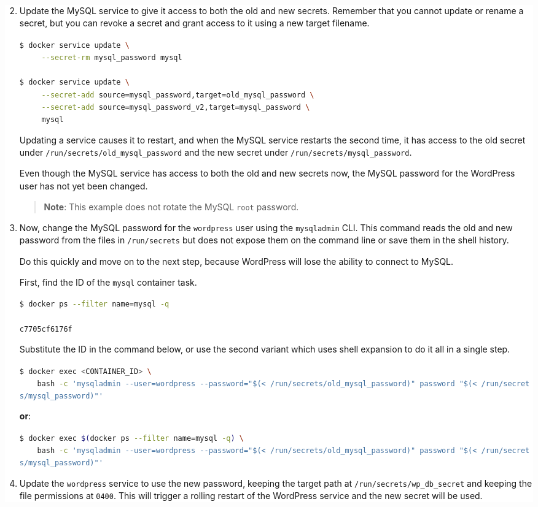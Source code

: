 2.  Update the MySQL service to give it access to both the old and new secrets.
    Remember that you cannot update or rename a secret, but you can revoke a
    secret and grant access to it using a new target filename.

    ```bash
    $ docker service update \
         --secret-rm mysql_password mysql

    $ docker service update \
         --secret-add source=mysql_password,target=old_mysql_password \
         --secret-add source=mysql_password_v2,target=mysql_password \
         mysql
    ```

    Updating a service causes it to restart, and when the MySQL service restarts
    the second time, it has access to the old secret under
    `/run/secrets/old_mysql_password` and the new secret under
    `/run/secrets/mysql_password`.

    Even though the MySQL service has access to both the old and new secrets
    now, the MySQL password for the WordPress user has not yet been changed.

    > **Note**: This example does not rotate the MySQL `root` password.

3.  Now, change the MySQL password for the `wordpress` user using the
    `mysqladmin` CLI. This command reads the old and new password from the files
    in `/run/secrets` but does not expose them on the command line or save them
    in the shell history.

    Do this quickly and move on to the next step, because WordPress will lose
    the ability to connect to MySQL.

    First, find the ID of the `mysql` container task.

    ```bash
    $ docker ps --filter name=mysql -q

    c7705cf6176f
    ```

    Substitute the ID in the command below, or use the second variant which
    uses shell expansion to do it all in a single step.

    ```bash
    $ docker exec <CONTAINER_ID> \
        bash -c 'mysqladmin --user=wordpress --password="$(< /run/secrets/old_mysql_password)" password "$(< /run/secrets/mysql_password)"'
    ```

    **or**:

    ```bash
    $ docker exec $(docker ps --filter name=mysql -q) \
        bash -c 'mysqladmin --user=wordpress --password="$(< /run/secrets/old_mysql_password)" password "$(< /run/secrets/mysql_password)"'
    ```

4.  Update the `wordpress` service to use the new password, keeping the target
    path at `/run/secrets/wp_db_secret` and keeping the file permissions at
    `0400`.  This will trigger a rolling restart of the WordPress service and
    the new secret will be used.
